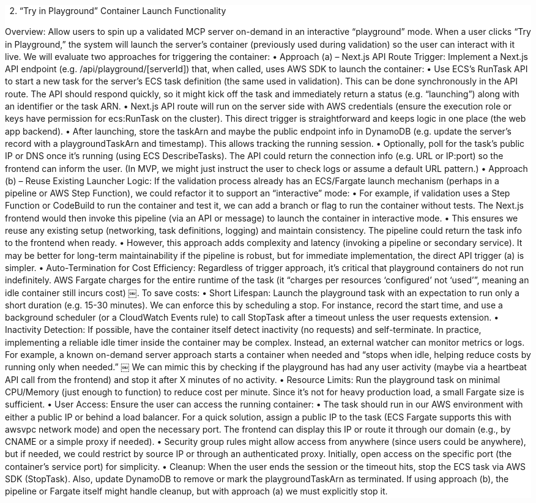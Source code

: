 2. “Try in Playground” Container Launch Functionality

Overview: Allow users to spin up a validated MCP server on-demand in an interactive “playground” mode. When a user clicks “Try in Playground,” the system will launch the server’s container (previously used during validation) so the user can interact with it live. We will evaluate two approaches for triggering the container:
	•	Approach (a) – Next.js API Route Trigger: Implement a Next.js API endpoint (e.g. /api/playground/[serverId]) that, when called, uses AWS SDK to launch the container:
	•	Use ECS’s RunTask API to start a new task for the server’s ECS task definition (the same used in validation). This can be done synchronously in the API route. The API should respond quickly, so it might kick off the task and immediately return a status (e.g. “launching”) along with an identifier or the task ARN.
	•	Next.js API route will run on the server side with AWS credentials (ensure the execution role or keys have permission for ecs:RunTask on the cluster). This direct trigger is straightforward and keeps logic in one place (the web app backend).
	•	After launching, store the taskArn and maybe the public endpoint info in DynamoDB (e.g. update the server’s record with a playgroundTaskArn and timestamp). This allows tracking the running session.
	•	Optionally, poll for the task’s public IP or DNS once it’s running (using ECS DescribeTasks). The API could return the connection info (e.g. URL or IP:port) so the frontend can inform the user. (In MVP, we might just instruct the user to check logs or assume a default URL pattern.)
	•	Approach (b) – Reuse Existing Launcher Logic: If the validation process already has an ECS/Fargate launch mechanism (perhaps in a pipeline or AWS Step Function), we could refactor it to support an “interactive” mode:
	•	For example, if validation uses a Step Function or CodeBuild to run the container and test it, we can add a branch or flag to run the container without tests. The Next.js frontend would then invoke this pipeline (via an API or message) to launch the container in interactive mode.
	•	This ensures we reuse any existing setup (networking, task definitions, logging) and maintain consistency. The pipeline could return the task info to the frontend when ready.
	•	However, this approach adds complexity and latency (invoking a pipeline or secondary service). It may be better for long-term maintainability if the pipeline is robust, but for immediate implementation, the direct API trigger (a) is simpler.
	•	Auto-Termination for Cost Efficiency: Regardless of trigger approach, it’s critical that playground containers do not run indefinitely. AWS Fargate charges for the entire runtime of the task (it “charges per resources ‘configured’ not ‘used’”, meaning an idle container still incurs cost) ￼. To save costs:
	•	Short Lifespan: Launch the playground task with an expectation to run only a short duration (e.g. 15-30 minutes). We can enforce this by scheduling a stop. For instance, record the start time, and use a background scheduler (or a CloudWatch Events rule) to call StopTask after a timeout unless the user requests extension.
	•	Inactivity Detection: If possible, have the container itself detect inactivity (no requests) and self-terminate. In practice, implementing a reliable idle timer inside the container may be complex. Instead, an external watcher can monitor metrics or logs. For example, a known on-demand server approach starts a container when needed and “stops when idle, helping reduce costs by running only when needed.” ￼ We can mimic this by checking if the playground has had any user activity (maybe via a heartbeat API call from the frontend) and stop it after X minutes of no activity.
	•	Resource Limits: Run the playground task on minimal CPU/Memory (just enough to function) to reduce cost per minute. Since it’s not for heavy production load, a small Fargate size is sufficient.
	•	User Access: Ensure the user can access the running container:
	•	The task should run in our AWS environment with either a public IP or behind a load balancer. For a quick solution, assign a public IP to the task (ECS Fargate supports this with awsvpc network mode) and open the necessary port. The frontend can display this IP or route it through our domain (e.g., by CNAME or a simple proxy if needed).
	•	Security group rules might allow access from anywhere (since users could be anywhere), but if needed, we could restrict by source IP or through an authenticated proxy. Initially, open access on the specific port (the container’s service port) for simplicity.
	•	Cleanup: When the user ends the session or the timeout hits, stop the ECS task via AWS SDK (StopTask). Also, update DynamoDB to remove or mark the playgroundTaskArn as terminated. If using approach (b), the pipeline or Fargate itself might handle cleanup, but with approach (a) we must explicitly stop it.
